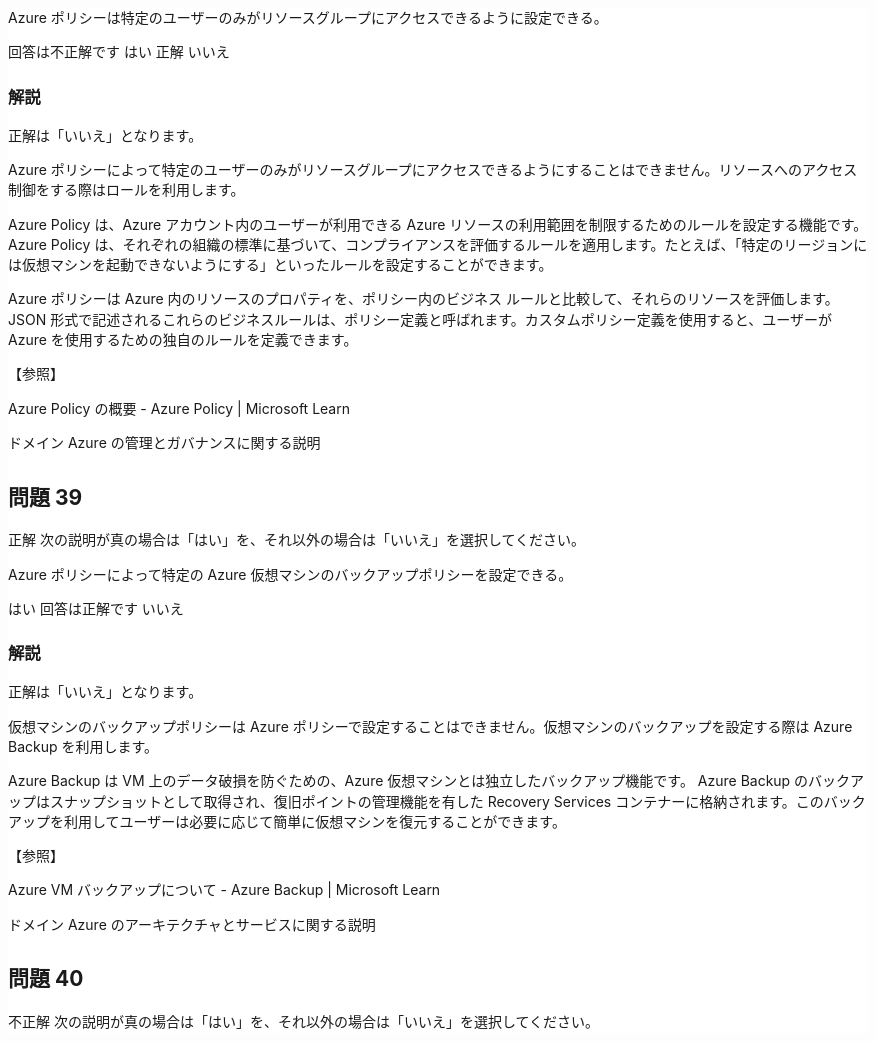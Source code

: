 Azure ポリシーは特定のユーザーのみがリソースグループにアクセスできるように設定できる。

回答は不正解です
はい
正解
いいえ

### 解説

正解は「いいえ」となります。

Azure ポリシーによって特定のユーザーのみがリソースグループにアクセスできるようにすることはできません。リソースへのアクセス制御をする際はロールを利用します。

Azure Policy は、Azure アカウント内のユーザーが利用できる Azure リソースの利用範囲を制限するためのルールを設定する機能です。Azure Policy は、それぞれの組織の標準に基づいて、コンプライアンスを評価するルールを適用します。たとえば、「特定のリージョンには仮想マシンを起動できないようにする」といったルールを設定することができます。

Azure ポリシーは Azure 内のリソースのプロパティを、ポリシー内のビジネス ルールと比較して、それらのリソースを評価します。 JSON 形式で記述されるこれらのビジネスルールは、ポリシー定義と呼ばれます。カスタムポリシー定義を使用すると、ユーザーが Azure を使用するための独自のルールを定義できます。

【参照】

Azure Policy の概要 - Azure Policy | Microsoft Learn

ドメイン
Azure の管理とガバナンスに関する説明

## 問題 39

正解
次の説明が真の場合は「はい」を、それ以外の場合は「いいえ」を選択してください。

Azure ポリシーによって特定の Azure 仮想マシンのバックアップポリシーを設定できる。

はい
回答は正解です
いいえ

### 解説

正解は「いいえ」となります。

仮想マシンのバックアップポリシーは Azure ポリシーで設定することはできません。仮想マシンのバックアップを設定する際は Azure Backup を利用します。

Azure Backup は VM 上のデータ破損を防ぐための、Azure 仮想マシンとは独立したバックアップ機能です。 Azure Backup のバックアップはスナップショットとして取得され、復旧ポイントの管理機能を有した Recovery Services コンテナーに格納されます。このバックアップを利用してユーザーは必要に応じて簡単に仮想マシンを復元することができます。

【参照】

Azure VM バックアップについて - Azure Backup | Microsoft Learn

ドメイン
Azure のアーキテクチャとサービスに関する説明

## 問題 40

不正解
次の説明が真の場合は「はい」を、それ以外の場合は「いいえ」を選択してください。
